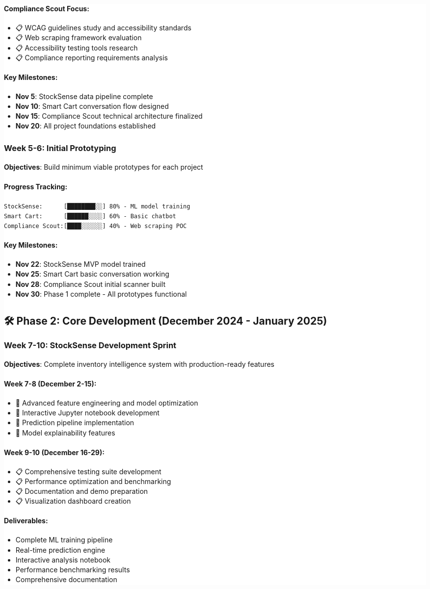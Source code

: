 #### Compliance Scout Focus:
- 📋 WCAG guidelines study and accessibility standards
- 📋 Web scraping framework evaluation
- 📋 Accessibility testing tools research
- 📋 Compliance reporting requirements analysis

#### Key Milestones:
- **Nov 5**: StockSense data pipeline complete
- **Nov 10**: Smart Cart conversation flow designed
- **Nov 15**: Compliance Scout technical architecture finalized
- **Nov 20**: All project foundations established

### Week 5-6: Initial Prototyping
**Objectives**: Build minimum viable prototypes for each project

#### Progress Tracking:
```
StockSense:      [████████░░] 80% - ML model training
Smart Cart:      [██████░░░░] 60% - Basic chatbot
Compliance Scout:[████░░░░░░] 40% - Web scraping POC
```

#### Key Milestones:
- **Nov 22**: StockSense MVP model trained
- **Nov 25**: Smart Cart basic conversation working
- **Nov 28**: Compliance Scout initial scanner built
- **Nov 30**: Phase 1 complete - All prototypes functional

## 🛠️ Phase 2: Core Development (December 2024 - January 2025)

### Week 7-10: StockSense Development Sprint
**Objectives**: Complete inventory intelligence system with production-ready features

#### Week 7-8 (December 2-15):
- 🔄 Advanced feature engineering and model optimization
- 🔄 Interactive Jupyter notebook development
- 🔄 Prediction pipeline implementation
- 🔄 Model explainability features

#### Week 9-10 (December 16-29):
- 📋 Comprehensive testing suite development
- 📋 Performance optimization and benchmarking
- 📋 Documentation and demo preparation
- 📋 Visualization dashboard creation

#### Deliverables:
- Complete ML training pipeline
- Real-time prediction engine
- Interactive analysis notebook
- Performance benchmarking results
- Comprehensive documentation
